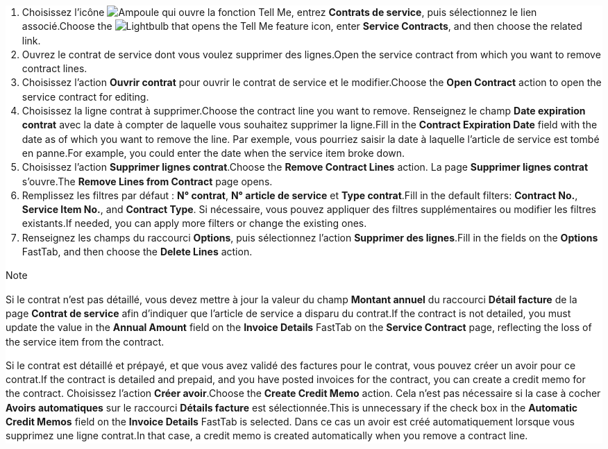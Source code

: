 1. <span data-ttu-id="5d7a7-181">Choisissez l’icône ![Ampoule qui ouvre la fonction Tell Me](media/ui-search/search_small.png "Dites-moi ce que vous voulez faire"), entrez **Contrats de service**, puis sélectionnez le lien associé.</span><span class="sxs-lookup"><span data-stu-id="5d7a7-181">Choose the ![Lightbulb that opens the Tell Me feature](media/ui-search/search_small.png "Tell me what you want to do") icon, enter **Service Contracts**, and then choose the related link.</span></span>  
2. <span data-ttu-id="5d7a7-182">Ouvrez le contrat de service dont vous voulez supprimer des lignes.</span><span class="sxs-lookup"><span data-stu-id="5d7a7-182">Open the service contract from which you want to remove contract lines.</span></span>  
3. <span data-ttu-id="5d7a7-183">Choisissez l’action **Ouvrir contrat** pour ouvrir le contrat de service et le modifier.</span><span class="sxs-lookup"><span data-stu-id="5d7a7-183">Choose the **Open Contract** action to open the service contract for editing.</span></span>  
4. <span data-ttu-id="5d7a7-184">Choisissez la ligne contrat à supprimer.</span><span class="sxs-lookup"><span data-stu-id="5d7a7-184">Choose the contract line you want to remove.</span></span> <span data-ttu-id="5d7a7-185">Renseignez le champ **Date expiration contrat** avec la date à compter de laquelle vous souhaitez supprimer la ligne.</span><span class="sxs-lookup"><span data-stu-id="5d7a7-185">Fill in the **Contract Expiration Date** field with the date as of which you want to remove the line.</span></span> <span data-ttu-id="5d7a7-186">Par exemple, vous pourriez saisir la date à laquelle l’article de service est tombé en panne.</span><span class="sxs-lookup"><span data-stu-id="5d7a7-186">For example, you could enter the date when the service item broke down.</span></span>  
5. <span data-ttu-id="5d7a7-187">Choisissez l’action **Supprimer lignes contrat**.</span><span class="sxs-lookup"><span data-stu-id="5d7a7-187">Choose the **Remove Contract Lines** action.</span></span> <span data-ttu-id="5d7a7-188">La page **Supprimer lignes contrat** s’ouvre.</span><span class="sxs-lookup"><span data-stu-id="5d7a7-188">The **Remove Lines from Contract** page opens.</span></span>  
6. <span data-ttu-id="5d7a7-189">Remplissez les filtres par défaut : **N° contrat**, **N° article de service** et **Type contrat**.</span><span class="sxs-lookup"><span data-stu-id="5d7a7-189">Fill in the default filters: **Contract No.**, **Service Item No.**, and **Contract Type**.</span></span> <span data-ttu-id="5d7a7-190">Si nécessaire, vous pouvez appliquer des filtres supplémentaires ou modifier les filtres existants.</span><span class="sxs-lookup"><span data-stu-id="5d7a7-190">If needed, you can apply more filters or change the existing ones.</span></span>  
7. <span data-ttu-id="5d7a7-191">Renseignez les champs du raccourci **Options**, puis sélectionnez l’action **Supprimer des lignes**.</span><span class="sxs-lookup"><span data-stu-id="5d7a7-191">Fill in the fields on the **Options** FastTab, and then choose the **Delete Lines** action.</span></span>  

> [!NOTE]  
>  <span data-ttu-id="5d7a7-192">Si le contrat n’est pas détaillé, vous devez mettre à jour la valeur du champ **Montant annuel** du raccourci **Détail facture** de la page **Contrat de service** afin d’indiquer que l’article de service a disparu du contrat.</span><span class="sxs-lookup"><span data-stu-id="5d7a7-192">If the contract is not detailed, you must update the value in the **Annual Amount** field on the **Invoice Details** FastTab on the **Service Contract** page, reflecting the loss of the service item from the contract.</span></span>  
>   
>  <span data-ttu-id="5d7a7-193">Si le contrat est détaillé et prépayé, et que vous avez validé des factures pour le contrat, vous pouvez créer un avoir pour ce contrat.</span><span class="sxs-lookup"><span data-stu-id="5d7a7-193">If the contract is detailed and prepaid, and you have posted invoices for the contract, you can create a credit memo for the contract.</span></span> <span data-ttu-id="5d7a7-194">Choisissez l’action **Créer avoir**.</span><span class="sxs-lookup"><span data-stu-id="5d7a7-194">Choose the **Create Credit Memo** action.</span></span> <span data-ttu-id="5d7a7-195">Cela n’est pas nécessaire si la case à cocher **Avoirs automatiques** sur le raccourci **Détails facture** est sélectionnée.</span><span class="sxs-lookup"><span data-stu-id="5d7a7-195">This is unnecessary if the check box in the **Automatic Credit Memos** field on the **Invoice Details** FastTab is selected.</span></span> <span data-ttu-id="5d7a7-196">Dans ce cas un avoir est créé automatiquement lorsque vous supprimez une ligne contrat.</span><span class="sxs-lookup"><span data-stu-id="5d7a7-196">In that case, a credit memo is created automatically when you remove a contract line.</span></span>
